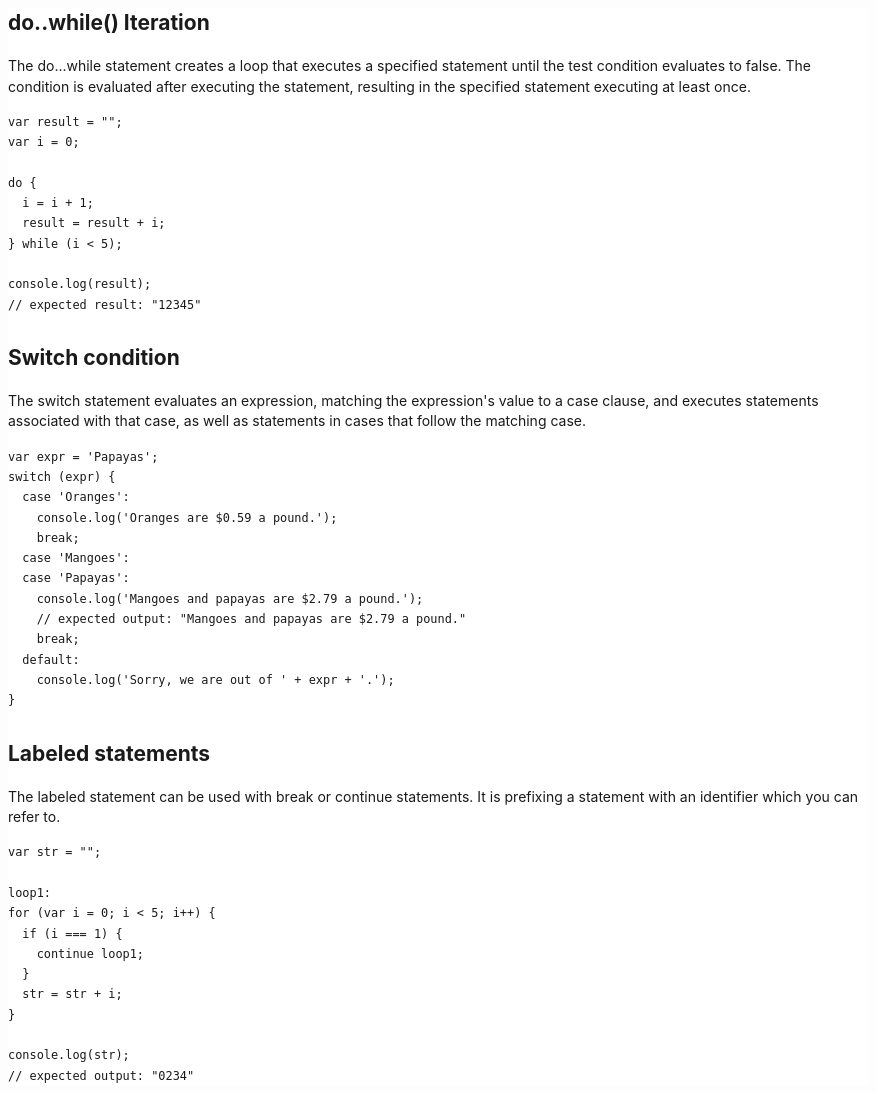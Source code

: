 ## do..while() Iteration
The do...while statement creates a loop that executes a specified statement until the test condition evaluates to false. The condition is evaluated after executing the statement, resulting in the specified statement executing at least once.

```
var result = "";
var i = 0;

do {
  i = i + 1;
  result = result + i;
} while (i < 5);

console.log(result);
// expected result: "12345"
```

## Switch condition 
The switch statement evaluates an expression, matching the expression's value to a case clause, and executes statements associated with that case, as well as statements in cases that follow the matching case.

```
var expr = 'Papayas';
switch (expr) {
  case 'Oranges':
    console.log('Oranges are $0.59 a pound.');
    break;
  case 'Mangoes':
  case 'Papayas':
    console.log('Mangoes and papayas are $2.79 a pound.');
    // expected output: "Mangoes and papayas are $2.79 a pound."
    break;
  default:
    console.log('Sorry, we are out of ' + expr + '.');
}
```

## Labeled statements 
The labeled statement can be used with break or continue statements. It is prefixing a statement with an identifier which you can refer to.

```
var str = "";

loop1:
for (var i = 0; i < 5; i++) {
  if (i === 1) {
    continue loop1;
  }
  str = str + i;
}

console.log(str);
// expected output: "0234"

```
